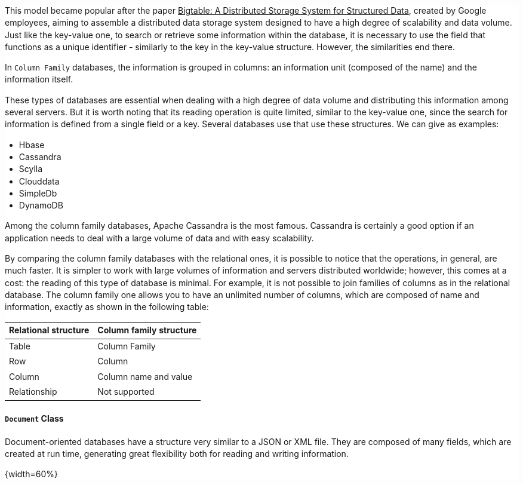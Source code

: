 This model became popular after the paper [Bigtable: A Distributed Storage System for Structured Data](https://static.googleusercontent.com/media/research.google.com/en//archive/bigtable-osdi06.pdf), created by Google employees, aiming to assemble a distributed data storage system designed to have a high degree of scalability and data volume. Just like the key-value one, to search or retrieve some information within the database, it is necessary to use the field that functions as a unique identifier - similarly to the key in the key-value structure. However, the similarities end there.

In `Column Family` databases, the information is grouped in columns: an information unit (composed of the name) and the information itself.

These types of databases are essential when dealing with a high degree of data volume and distributing this information among several servers. But it is worth noting that its reading operation is quite limited, similar to the key-value one, since the search for information is defined from a single field or a key. Several databases use that use these structures. We can give as examples:

* Hbase
* Cassandra
* Scylla
* Clouddata
* SimpleDb
* DynamoDB

Among the column family databases, Apache Cassandra is the most famous. Cassandra is certainly a good option if an application needs to deal with a large volume of data and with easy scalability.


By comparing the column family databases with the relational ones, it is possible to notice that the operations, in general, are much faster. It is simpler to work with large volumes of information and servers distributed worldwide; however, this comes at a cost: the reading of this type of database is minimal. For example, it is not possible to join families of columns as in the relational database. The column family one allows you to have an unlimited number of columns, which are composed of name and information, exactly as shown in the following table:

| Relational structure | Column family structure |
| -------------------- | ------------------------------- |
| Table                | Column Family                   |
| Row                  | Column                          |
| Column               | Column name and value          |
| Relationship       | Not supported                 |

#### `Document` Class

Document-oriented databases have a structure very similar to a JSON or XML file. They are composed of many fields, which are created at run time, generating great flexibility both for reading and writing information.

{width=60%}